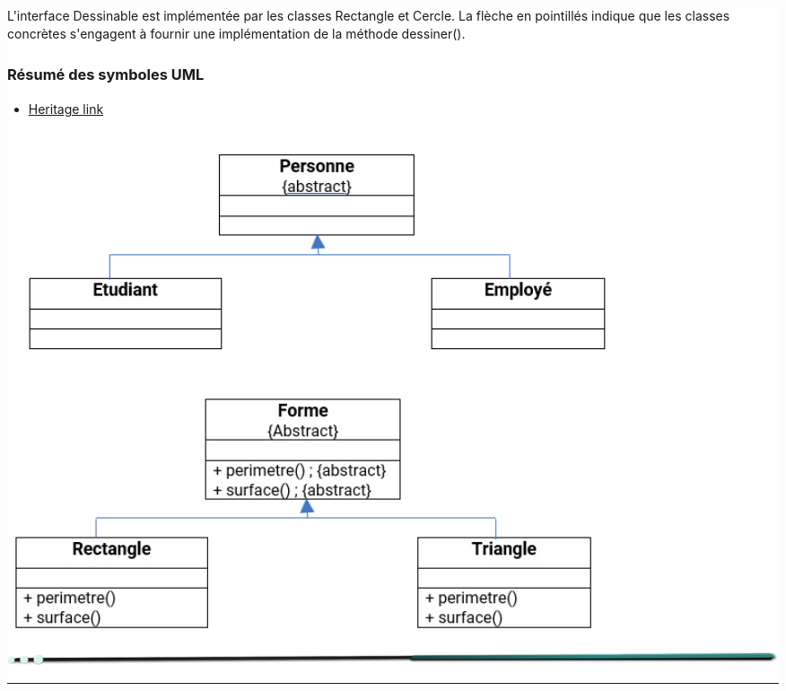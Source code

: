 ```

```

L'interface Dessinable est implémentée par les classes Rectangle et Cercle.
La flèche en pointillés indique que les classes concrètes s'engagent à fournir une implémentation de la méthode dessiner().

### Résumé des symboles UML

- [Heritage link](https://www.coursaline.com/format-texte/comprendre-les-classes-abstraites-en-UML/110)

![alt text](../../assets/img/abstract.png)

![alt text](../../assets/img/abstract_0.png)

![border](../../assets/line/line-teal-point_r.png)

---

<a href="#sommaire">